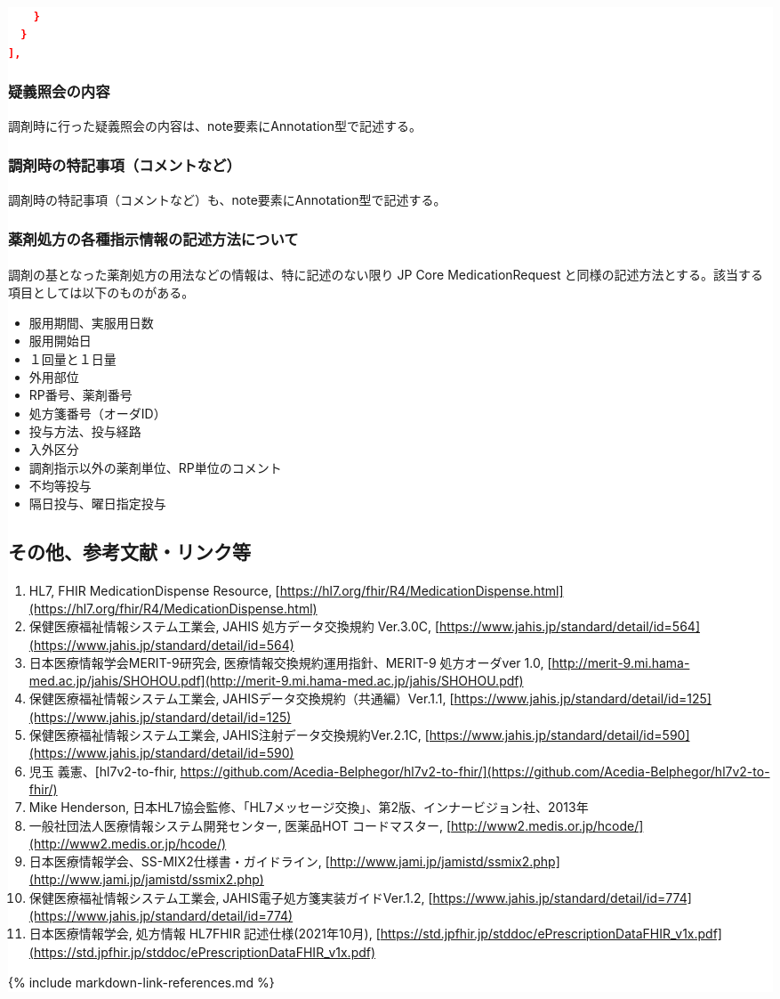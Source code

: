 ```json
    }
  } 
],

```

### 疑義照会の内容
調剤時に行った疑義照会の内容は、note要素にAnnotation型で記述する。

### 調剤時の特記事項（コメントなど）
調剤時の特記事項（コメントなど）も、note要素にAnnotation型で記述する。

### 薬剤処方の各種指示情報の記述方法について
調剤の基となった薬剤処方の用法などの情報は、特に記述のない限り JP Core MedicationRequest と同様の記述方法とする。該当する項目としては以下のものがある。

* 服用期間、実服用日数
* 服用開始日
* １回量と１日量
* 外用部位
* RP番号、薬剤番号
* 処方箋番号（オーダID）
* 投与方法、投与経路
* 入外区分
* 調剤指示以外の薬剤単位、RP単位のコメント
* 不均等投与
* 隔日投与、曜日指定投与


## その他、参考文献・リンク等
1. HL7, FHIR MedicationDispense Resource, [https://hl7.org/fhir/R4/MedicationDispense.html](https://hl7.org/fhir/R4/MedicationDispense.html)
1. 保健医療福祉情報システム工業会, JAHIS 処方データ交換規約 Ver.3.0C, [https://www.jahis.jp/standard/detail/id=564](https://www.jahis.jp/standard/detail/id=564)
1. 日本医療情報学会MERIT-9研究会, 医療情報交換規約運用指針、MERIT-9 処方オーダver 1.0, [http://merit-9.mi.hama-med.ac.jp/jahis/SHOHOU.pdf](http://merit-9.mi.hama-med.ac.jp/jahis/SHOHOU.pdf)
1. 保健医療福祉情報システム工業会, JAHISデータ交換規約（共通編）Ver.1.1, [https://www.jahis.jp/standard/detail/id=125](https://www.jahis.jp/standard/detail/id=125)
1. 保健医療福祉情報システム工業会, JAHIS注射データ交換規約Ver.2.1C, [https://www.jahis.jp/standard/detail/id=590](https://www.jahis.jp/standard/detail/id=590)
1. 児玉 義憲、[hl7v2-to-fhir, 
https://github.com/Acedia-Belphegor/hl7v2-to-fhir/](https://github.com/Acedia-Belphegor/hl7v2-to-fhir/)
1. Mike Henderson, 日本HL7協会監修、「HL7メッセージ交換」、第2版、インナービジョン社、2013年
1. 一般社団法人医療情報システム開発センター, 医薬品HOT コードマスター, [http://www2.medis.or.jp/hcode/](http://www2.medis.or.jp/hcode/)
1. 日本医療情報学会、SS-MIX2仕様書・ガイドライン, [http://www.jami.jp/jamistd/ssmix2.php](http://www.jami.jp/jamistd/ssmix2.php)
1. 保健医療福祉情報システム工業会, JAHIS電子処方箋実装ガイドVer.1.2, [https://www.jahis.jp/standard/detail/id=774](https://www.jahis.jp/standard/detail/id=774)
1. 日本医療情報学会, 処方情報 HL7FHIR 記述仕様(2021年10月), [https://std.jpfhir.jp/stddoc/ePrescriptionDataFHIR_v1x.pdf](https://std.jpfhir.jp/stddoc/ePrescriptionDataFHIR_v1x.pdf)

{% include markdown-link-references.md %}

